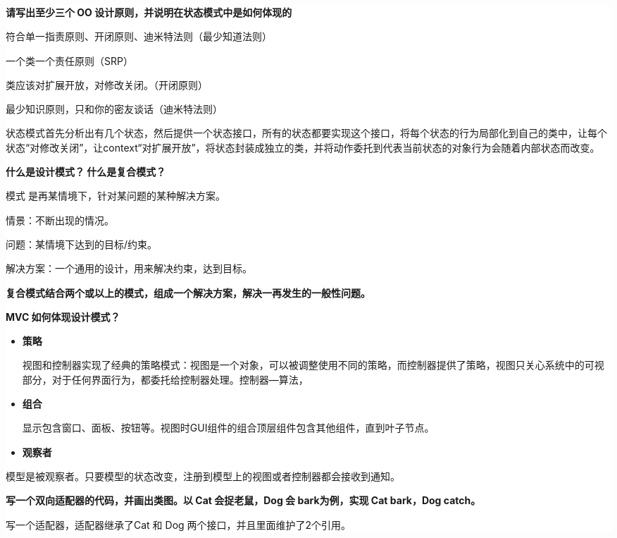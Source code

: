 

**请写出至少三个 OO 设计原则，并说明在状态模式中是如何体现的**

符合单一指责原则、开闭原则、迪米特法则（最少知道法则） 

一个类一个责任原则（SRP）

类应该对扩展开放，对修改关闭。（开闭原则）

最少知识原则，只和你的密友谈话（迪米特法则）

状态模式首先分析出有几个状态，然后提供一个状态接口，所有的状态都要实现这个接口，将每个状态的行为局部化到自己的类中，让每个状态“对修改关闭”，让context“对扩展开放”，将状态封装成独立的类，并将动作委托到代表当前状态的对象行为会随着内部状态而改变。



**什么是设计模式？ 什么是复合模式？**

模式 是再某情境下，针对某问题的某种解决方案。

情景：不断出现的情况。

问题：某情境下达到的目标/约束。

解决方案：一个通用的设计，用来解决约束，达到目标。

**复合模式结合两个或以上的模式，组成一个解决方案，解决一再发生的一般性问题。**



**MVC 如何体现设计模式？**

- **策略**

  视图和控制器实现了经典的策略模式：视图是一个对象，可以被调整使用不同的策略，而控制器提供了策略，视图只关心系统中的可视部分，对于任何界面行为，都委托给控制器处理。控制器—算法，

- **组合**

  显示包含窗口、面板、按钮等。视图时GUI组件的组合顶层组件包含其他组件，直到叶子节点。

-  **观察者**

  模型是被观察者。只要模型的状态改变，注册到模型上的视图或者控制器都会接收到通知。



**写一个双向适配器的代码，并画出类图。以 Cat 会捉老鼠，Dog 会 bark为例，实现 Cat bark，Dog catch。**

写一个适配器，适配器继承了Cat 和 Dog 两个接口，并且里面维护了2个引用。

